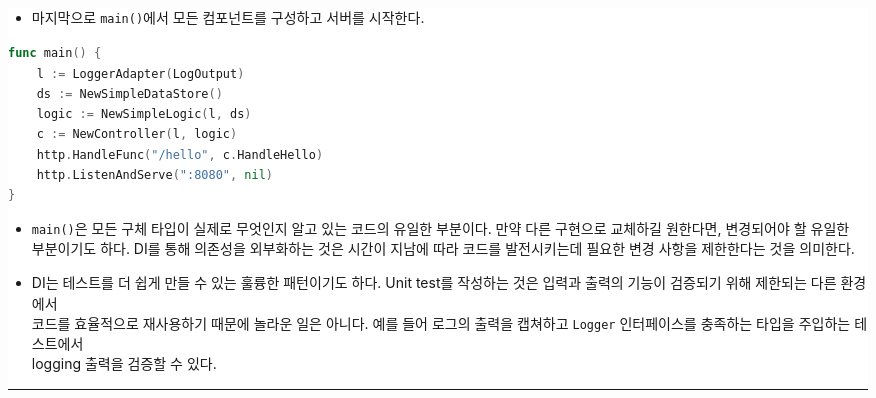 - 마지막으로 `main()`에서 모든 컴포넌트를 구성하고 서버를 시작한다.

```go
func main() {
	l := LoggerAdapter(LogOutput)
	ds := NewSimpleDataStore()
	logic := NewSimpleLogic(l, ds)
	c := NewController(l, logic)
	http.HandleFunc("/hello", c.HandleHello)
	http.ListenAndServe(":8080", nil)
}
```

- `main()`은 모든 구체 타입이 실제로 무엇인지 알고 있는 코드의 유일한 부분이다. 만약 다른 구현으로 교체하길 원한다면, 변경되어야 할 유일한  
  부분이기도 하다. DI를 통해 의존성을 외부화하는 것은 시간이 지남에 따라 코드를 발전시키는데 필요한 변경 사항을 제한한다는 것을 의미한다.

- DI는 테스트를 더 쉽게 만들 수 있는 훌륭한 패턴이기도 하다. Unit test를 작성하는 것은 입력과 출력의 기능이 검증되기 위해 제한되는 다른 환경에서  
  코드를 효율적으로 재사용하기 때문에 놀라운 일은 아니다. 예를 들어 로그의 출력을 캡쳐하고 `Logger` 인터페이스를 충족하는 타입을 주입하는 테스트에서  
  logging 출력을 검증할 수 있다.

---
